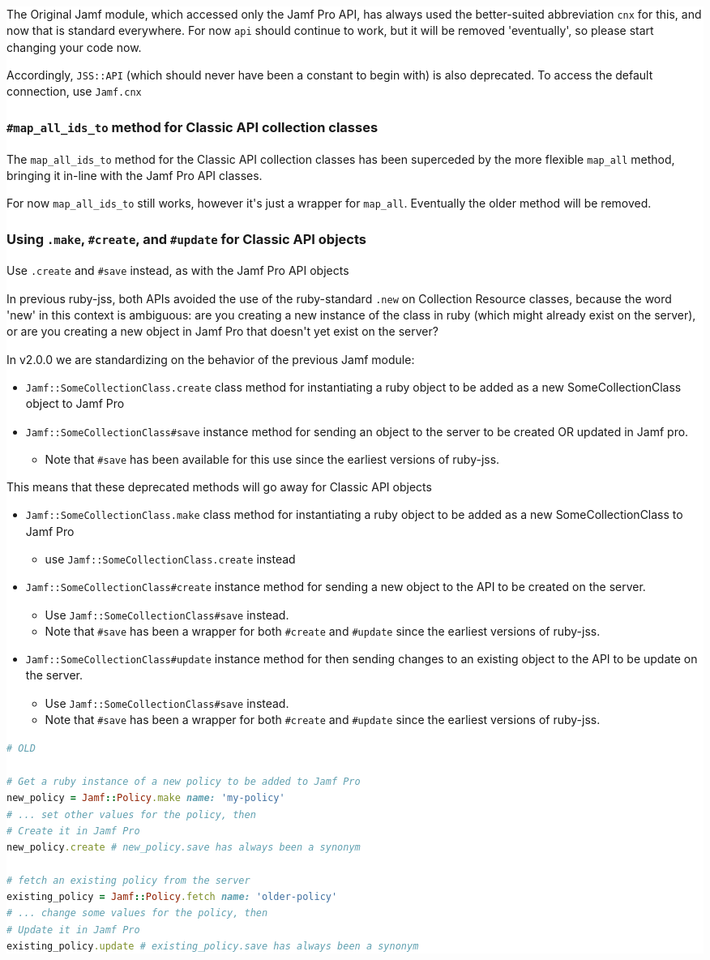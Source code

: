 The Original Jamf module, which accessed only the Jamf Pro API, has always used the better-suited abbreviation `cnx` for this, and now that is standard everywhere. For now `api` should continue to work, but it will be removed 'eventually', so please start changing your code now.

Accordingly, `JSS::API` (which should never have been a constant to begin with) is also deprecated. To access the default connection, use `Jamf.cnx`

### `#map_all_ids_to` method for Classic API collection classes

The `map_all_ids_to` method for the Classic API collection classes has been superceded by the more flexible `map_all` method, bringing it in-line with the Jamf Pro API classes.

For now `map_all_ids_to` still works, however it's just a wrapper for `map_all`. Eventually the older method will be removed.

### Using `.make`, `#create`, and `#update` for Classic API objects

Use `.create` and `#save` instead, as with the Jamf Pro API objects

In previous ruby-jss, both APIs avoided the use of the ruby-standard `.new` on Collection Resource classes, because the word 'new' in this context is ambiguous: are you creating a new instance of the class in ruby (which might already exist on the server), or are you creating a new object in Jamf Pro that doesn't yet exist on the server?

In v2.0.0 we are standardizing on the behavior of the previous Jamf module:

  - `Jamf::SomeCollectionClass.create` class method for instantiating a ruby object to be added as a new SomeCollectionClass object to Jamf Pro

  - `Jamf::SomeCollectionClass#save` instance method for sending an object to the server to be created OR updated in Jamf pro.
    - Note that `#save` has been available for this use since the earliest versions of ruby-jss.



This means that these deprecated methods will go away for Classic API objects

  - `Jamf::SomeCollectionClass.make` class method for instantiating a ruby object to be added as a new SomeCollectionClass to Jamf Pro
    - use `Jamf::SomeCollectionClass.create` instead

  - `Jamf::SomeCollectionClass#create` instance method for sending a new object to the API to be created on the server.
    - Use `Jamf::SomeCollectionClass#save` instead.
    - Note that `#save` has been a wrapper for both `#create` and `#update` since the earliest versions of ruby-jss.

  - `Jamf::SomeCollectionClass#update` instance method for then sending changes to an existing object to the API to be update on the server.
    - Use `Jamf::SomeCollectionClass#save` instead.
    - Note that `#save` has been a wrapper for both `#create` and `#update` since the earliest versions of ruby-jss.

```ruby
# OLD

# Get a ruby instance of a new policy to be added to Jamf Pro
new_policy = Jamf::Policy.make name: 'my-policy'
# ... set other values for the policy, then
# Create it in Jamf Pro
new_policy.create # new_policy.save has always been a synonym

# fetch an existing policy from the server
existing_policy = Jamf::Policy.fetch name: 'older-policy'
# ... change some values for the policy, then
# Update it in Jamf Pro
existing_policy.update # existing_policy.save has always been a synonym

```